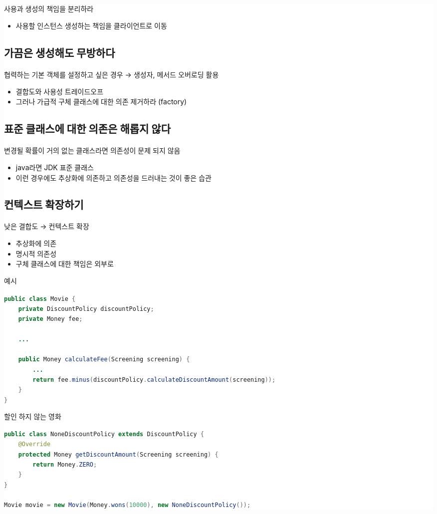 사용과 생성의 책임을 분리하라

- 사용할 인스턴스 생성하는 책임을 클라이언트로 이동

## 가끔은 생성해도 무방하다

협력하는 기본 객체를 설정하고 싶은 경우 → 생성자, 메서드 오버로딩 활용

- 결합도와 사용성 트레이드오프
- 그러나 가급적 구체 클래스에 대한 의존 제거하라 (factory)

## 표준 클래스에 대한 의존은 해롭지 않다

변경될 확률이 거의 없는 클래스라면 의존성이 문제 되지 않음

- java라면 JDK 표준 클래스
- 이런 경우에도 추상화에 의존하고 의존성을 드러내는 것이 좋은 습관

## 컨텍스트 확장하기

낮은 결합도 → 컨텍스트 확장

- 추상화에 의존
- 명시적 의존성
- 구체 클래스에 대한 책임은 외부로

예시

```java
public class Movie {
	private DiscountPolicy discountPolicy;
	private Money fee;

	...

	public Money calculateFee(Screening screening) {
		...
		return fee.minus(discountPolicy.calculateDiscountAmount(screening));
	}
}
```

할인 하지 않는 영화

```java
public class NoneDiscountPolicy extends DiscountPolicy {
	@Override
	protected Money getDiscountAmount(Screening screening) {
		return Money.ZERO;
	}
}

Movie movie = new Movie(Money.wons(10000), new NoneDiscountPolicy());
```
